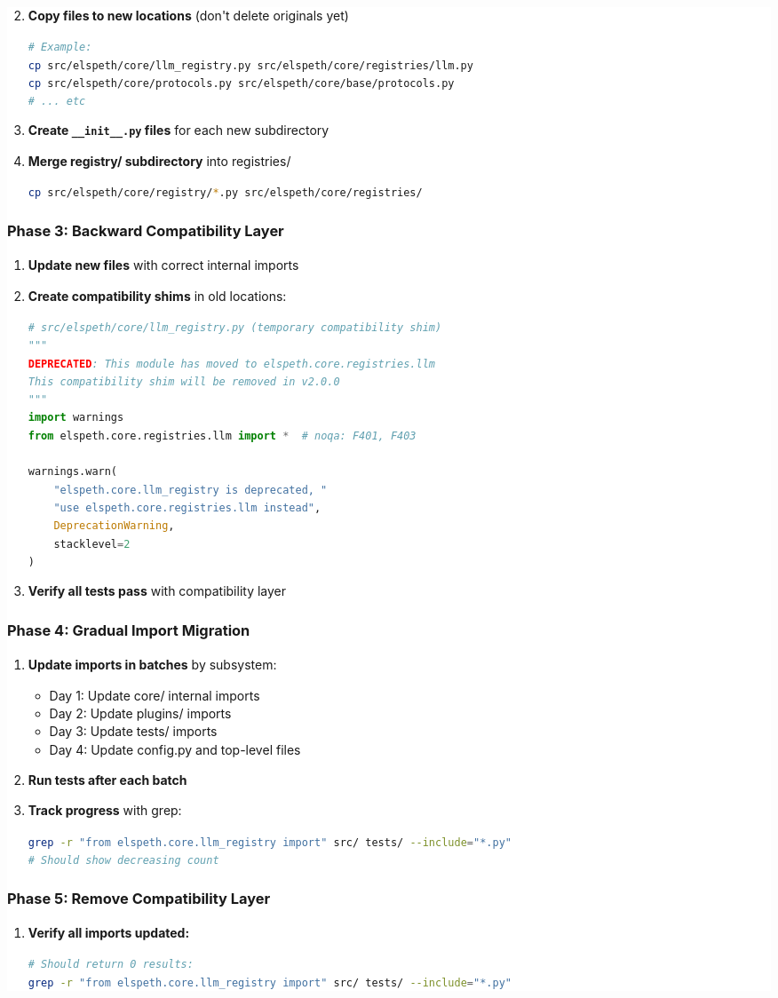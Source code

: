 2. **Copy files to new locations** (don't delete originals yet)
   ```bash
   # Example:
   cp src/elspeth/core/llm_registry.py src/elspeth/core/registries/llm.py
   cp src/elspeth/core/protocols.py src/elspeth/core/base/protocols.py
   # ... etc
   ```

3. **Create `__init__.py` files** for each new subdirectory

4. **Merge registry/ subdirectory** into registries/
   ```bash
   cp src/elspeth/core/registry/*.py src/elspeth/core/registries/
   ```

### Phase 3: Backward Compatibility Layer
1. **Update new files** with correct internal imports

2. **Create compatibility shims** in old locations:
   ```python
   # src/elspeth/core/llm_registry.py (temporary compatibility shim)
   """
   DEPRECATED: This module has moved to elspeth.core.registries.llm
   This compatibility shim will be removed in v2.0.0
   """
   import warnings
   from elspeth.core.registries.llm import *  # noqa: F401, F403

   warnings.warn(
       "elspeth.core.llm_registry is deprecated, "
       "use elspeth.core.registries.llm instead",
       DeprecationWarning,
       stacklevel=2
   )
   ```

3. **Verify all tests pass** with compatibility layer

### Phase 4: Gradual Import Migration
1. **Update imports in batches** by subsystem:
   - Day 1: Update core/ internal imports
   - Day 2: Update plugins/ imports
   - Day 3: Update tests/ imports
   - Day 4: Update config.py and top-level files

2. **Run tests after each batch**

3. **Track progress** with grep:
   ```bash
   grep -r "from elspeth.core.llm_registry import" src/ tests/ --include="*.py"
   # Should show decreasing count
   ```

### Phase 5: Remove Compatibility Layer
1. **Verify all imports updated:**
   ```bash
   # Should return 0 results:
   grep -r "from elspeth.core.llm_registry import" src/ tests/ --include="*.py"
   ```
